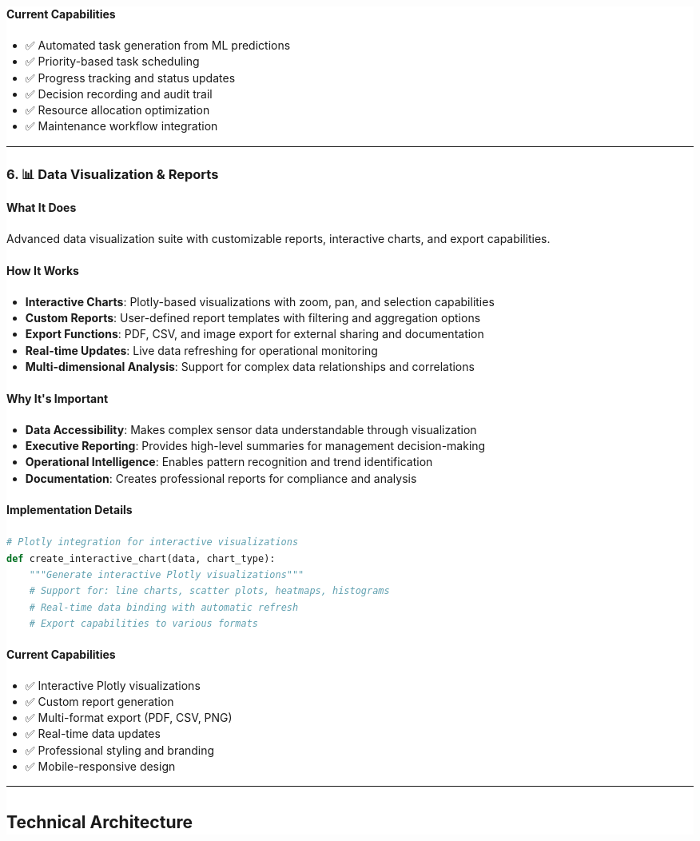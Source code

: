 #### **Current Capabilities**
- ✅ Automated task generation from ML predictions
- ✅ Priority-based task scheduling
- ✅ Progress tracking and status updates
- ✅ Decision recording and audit trail
- ✅ Resource allocation optimization
- ✅ Maintenance workflow integration

---

### 6. 📊 **Data Visualization & Reports**

#### **What It Does**
Advanced data visualization suite with customizable reports, interactive charts, and export capabilities.

#### **How It Works**
- **Interactive Charts**: Plotly-based visualizations with zoom, pan, and selection capabilities
- **Custom Reports**: User-defined report templates with filtering and aggregation options
- **Export Functions**: PDF, CSV, and image export for external sharing and documentation
- **Real-time Updates**: Live data refreshing for operational monitoring
- **Multi-dimensional Analysis**: Support for complex data relationships and correlations

#### **Why It's Important**
- **Data Accessibility**: Makes complex sensor data understandable through visualization
- **Executive Reporting**: Provides high-level summaries for management decision-making
- **Operational Intelligence**: Enables pattern recognition and trend identification
- **Documentation**: Creates professional reports for compliance and analysis

#### **Implementation Details**
```python
# Plotly integration for interactive visualizations
def create_interactive_chart(data, chart_type):
    """Generate interactive Plotly visualizations"""
    # Support for: line charts, scatter plots, heatmaps, histograms
    # Real-time data binding with automatic refresh
    # Export capabilities to various formats
```

#### **Current Capabilities**
- ✅ Interactive Plotly visualizations
- ✅ Custom report generation
- ✅ Multi-format export (PDF, CSV, PNG)
- ✅ Real-time data updates
- ✅ Professional styling and branding
- ✅ Mobile-responsive design

---

## Technical Architecture

